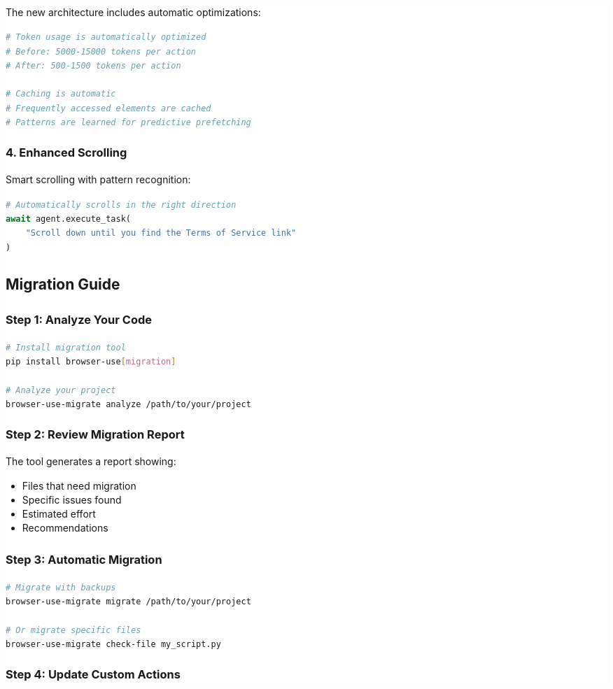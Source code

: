The new architecture includes automatic optimizations:

```python
# Token usage is automatically optimized
# Before: 5000-15000 tokens per action
# After: 500-1500 tokens per action

# Caching is automatic
# Frequently accessed elements are cached
# Patterns are learned for predictive prefetching
```

### 4. Enhanced Scrolling

Smart scrolling with pattern recognition:

```python
# Automatically scrolls in the right direction
await agent.execute_task(
    "Scroll down until you find the Terms of Service link"
)
```

## Migration Guide

### Step 1: Analyze Your Code

```bash
# Install migration tool
pip install browser-use[migration]

# Analyze your project
browser-use-migrate analyze /path/to/your/project
```

### Step 2: Review Migration Report

The tool generates a report showing:
- Files that need migration
- Specific issues found
- Estimated effort
- Recommendations

### Step 3: Automatic Migration

```bash
# Migrate with backups
browser-use-migrate migrate /path/to/your/project

# Or migrate specific files
browser-use-migrate check-file my_script.py
```

### Step 4: Update Custom Actions
